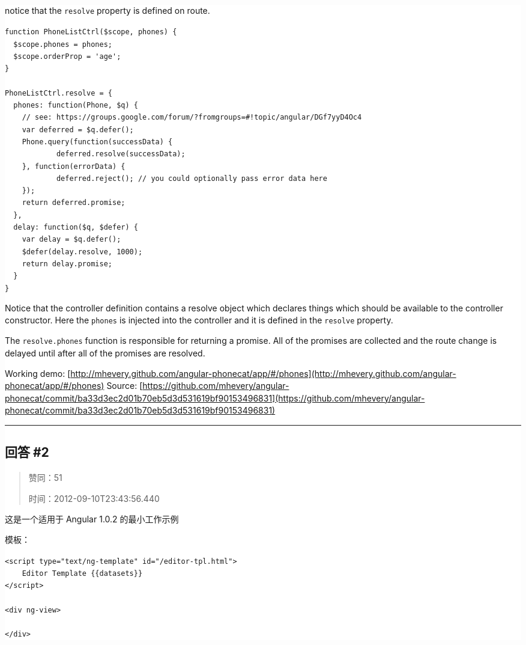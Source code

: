 notice that the `resolve` property is defined on route.

```
function PhoneListCtrl($scope, phones) {
  $scope.phones = phones;
  $scope.orderProp = 'age';
}

PhoneListCtrl.resolve = {
  phones: function(Phone, $q) {
    // see: https://groups.google.com/forum/?fromgroups=#!topic/angular/DGf7yyD4Oc4
    var deferred = $q.defer();
    Phone.query(function(successData) {
            deferred.resolve(successData); 
    }, function(errorData) {
            deferred.reject(); // you could optionally pass error data here
    });
    return deferred.promise;
  },
  delay: function($q, $defer) {
    var delay = $q.defer();
    $defer(delay.resolve, 1000);
    return delay.promise;
  }
} 
```

Notice that the controller definition contains a resolve object which declares things which should be available to the controller constructor. Here the `phones` is injected into the controller and it is defined in the `resolve` property.

The `resolve.phones` function is responsible for returning a promise. All of the promises are collected and the route change is delayed until after all of the promises are resolved.

Working demo: [http://mhevery.github.com/angular-phonecat/app/#/phones](http://mhevery.github.com/angular-phonecat/app/#/phones) Source: [https://github.com/mhevery/angular-phonecat/commit/ba33d3ec2d01b70eb5d3d531619bf90153496831](https://github.com/mhevery/angular-phonecat/commit/ba33d3ec2d01b70eb5d3d531619bf90153496831)

* * *

## 回答 #2

> 赞同：51
> 
> 时间：2012-09-10T23:43:56.440

这是一个适用于 Angular 1.0.2 的最小工作示例

模板：

```
<script type="text/ng-template" id="/editor-tpl.html">
    Editor Template {{datasets}}
</script>

<div ng-view>

</div> 
```
